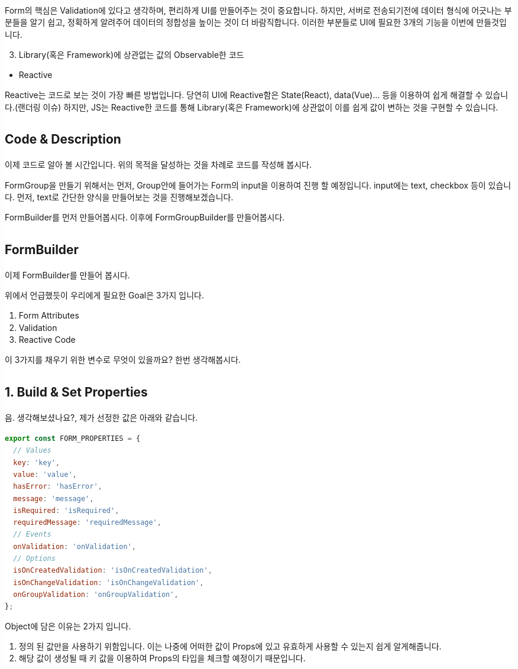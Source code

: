 Form의 핵심은 Validation에 있다고 생각하며, 편리하게 UI를 만들어주는 것이 중요합니다.
하지만, 서버로 전송되기전에 데이터 형식에 어긋나는 부분들을 알기 쉽고, 정확하게 알려주어 데이터의 정합성을 높이는 것이 더 바람직합니다.
이러한 부분들로 UI에 필요한 3개의 기능을 이번에 만들것입니다.

3. Library(혹은 Framework)에 상관없는 값의 Observable한 코드
  - Reactive

Reactive는 코드로 보는 것이 가장 빠른 방법입니다.
당연히 UI에 Reactive함은 State(React), data(Vue)... 등을 이용하여 쉽게 해결할 수 있습니다.(랜더링 이슈)
하지만, JS는 Reactive한 코드를 통해 Library(혹은 Framework)에 상관없이 이를 쉽게 값이 변하는 것을 구현할 수 있습니다.


## Code & Description
이제 코드로 알아 볼 시간입니다. 위의 목적을 달성하는 것을 차례로 코드를 작성해 봅시다.

FormGroup을 만들기 위해서는 먼저, Group안에 들어가는 Form의 input을 이용하여 진행 할 예정입니다.
input에는 text, checkbox 등이 있습니다. 먼저, text로 간단한 양식을 만들어보는 것을 진행해보겠습니다.

FormBuilder를 먼저 만들어봅시다. 이후에 FormGroupBuilder를 만들어봅시다.

## FormBuilder
이제 FormBuilder를 만들어 봅시다.

위에서 언급했듯이 우리에게 필요한 Goal은 3가지 입니다.
1. Form Attributes
2. Validation
3. Reactive Code

이 3가지를 채우기 위한 변수로 무엇이 있을까요? 한번 생각해봅시다. 

## 1. Build & Set Properties
음. 생각해보셨나요?, 제가 선정한 값은 아래와 같습니다. 

```js
export const FORM_PROPERTIES = {
  // Values
  key: 'key',
  value: 'value',
  hasError: 'hasError',
  message: 'message',
  isRequired: 'isRequired',
  requiredMessage: 'requiredMessage',
  // Events
  onValidation: 'onValidation',
  // Options
  isOnCreatedValidation: 'isOnCreatedValidation',
  isOnChangeValidation: 'isOnChangeValidation',
  onGroupValidation: 'onGroupValidation',
};
```

Object에 담은 이유는 2가지 입니다.

1. 정의 된 값만을 사용하기 위함입니다. 이는 나중에 어떠한 값이 Props에 있고 유효하게 사용할 수 있는지 쉽게 알게해줍니다.
2. 해당 값이 생성될 때 키 값을 이용하여 Props의 타입을 체크할 예정이기 때문입니다. 
